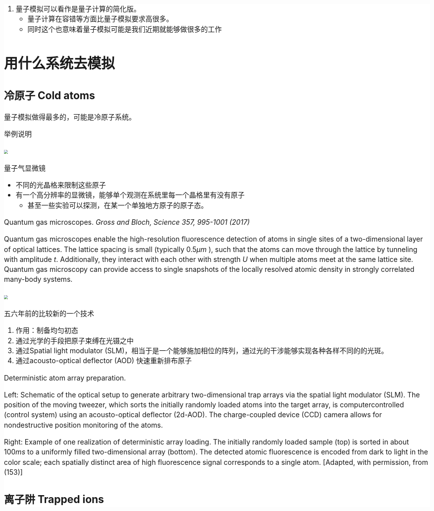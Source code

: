 1. 量子模拟可以看作是量子计算的简化版。
   - 量子计算在容错等方面比量子模拟要求高很多。
   - 同时这个也意味着量子模拟可能是我们近期就能够做很多的工作



# 用什么系统去模拟

## 冷原子 Cold atoms

量子模拟做得最多的，可能是冷原子系统。

举例说明

<img src="https://jptanjing.oss-cn-beijing.aliyuncs.com/img/image-20220430010956252.png" style="zoom:50%;" />

量子气显微镜

- 不同的光晶格来限制这些原子
- 有一个高分辨率的显微镜，能够单个观测在系统里每一个晶格里有没有原子
  - 甚至一些实验可以探测，在某一个单独地方原子的原子态。

Quantum gas microscopes. *Gross and Bloch, Science 357, 995-1001 (2017)*

Quantum gas microscopes enable the high-resolution fluorescence detection of atoms in single sites of a two-dimensional layer of optical lattices. The lattice spacing is small (typically $0.5 \mu m$ ), such that the atoms can move through the lattice by tunneling with amplitude $t$. Additionally, they interact with each other with strength $U$ when multiple atoms meet at the same lattice site. Quantum gas microscopy can provide access to single snapshots of the locally resolved atomic density in strongly correlated many-body systems.

<img src="https://jptanjing.oss-cn-beijing.aliyuncs.com/img/image-20220430011555914.png" style="zoom:50%;" />

五六年前的比较新的一个技术

1. 作用：制备均匀初态
2. 通过光学的手段把原子束缚在光镊之中
3. 通过Spatial light modulator (SLM)，相当于是一个能够施加相位的阵列，通过光的干涉能够实现各种各样不同的的光斑。
4. 通过acousto-optical deflector (AOD) 快速重新排布原子

Deterministic atom array preparation. 

Left: Schematic of the optical setup to generate arbitrary two-dimensional trap arrays via the spatial light modulator (SLM). The position of the moving tweezer, which sorts the initially randomly loaded atoms into the target array, is computercontrolled (control system) using an acousto-optical deflector (2d-AOD). The charge-coupled device (CCD) camera allows for nondestructive position monitoring of the atoms. 

Right: Example of one realization of deterministic array loading. The initially randomly loaded sample (top) is sorted in about $100 ms$ to a uniformly filled two-dimensional array (bottom). The detected atomic fluorescence is encoded from dark to light in the color scale; each spatially distinct area of high fluorescence signal corresponds to a single atom. [Adapted, with permission, from (153)]



## 离子阱 Trapped ions
